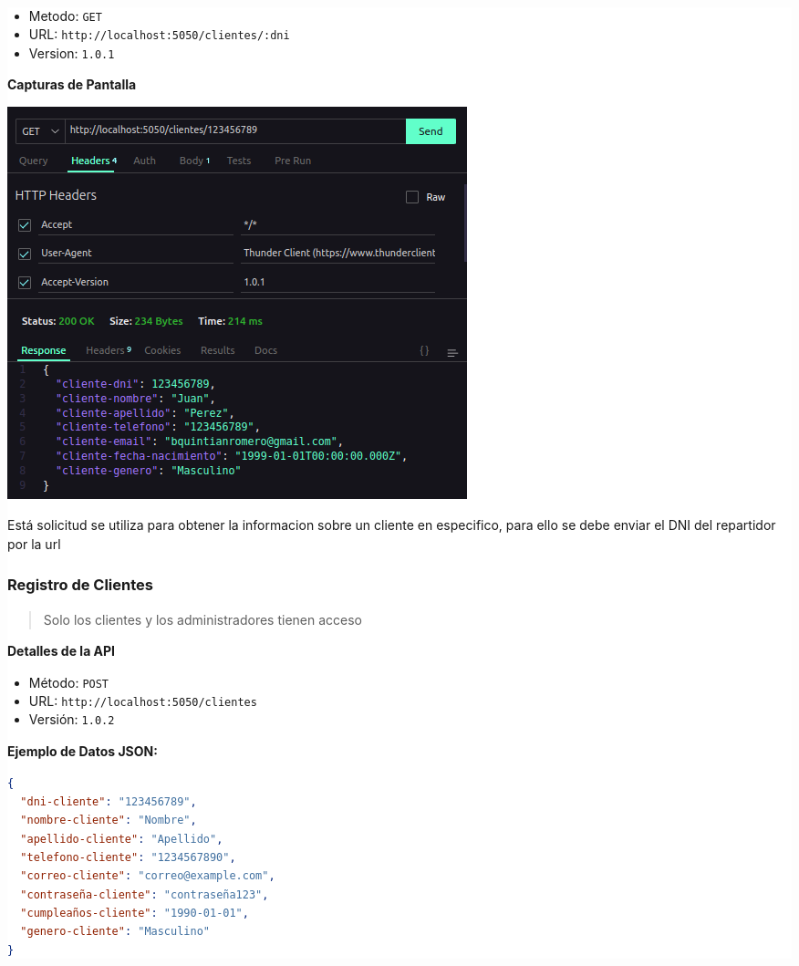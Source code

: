   - Metodo: `GET`
  - URL: `http://localhost:5050/clientes/:dni`
  - Version: `1.0.1`

**Capturas de Pantalla**

  ![clientes](/assets/img/GET-clientesV1Id.png)

Está solicitud se utiliza para obtener la informacion sobre un cliente en especifico, para ello se debe enviar el DNI del repartidor por la url

### Registro de Clientes

> Solo  los clientes y los administradores tienen acceso

**Detalles de la API**

- Método: `POST`
- URL: `http://localhost:5050/clientes`
- Versión: `1.0.2`

**Ejemplo de Datos JSON:**

```json
{
  "dni-cliente": "123456789",
  "nombre-cliente": "Nombre",
  "apellido-cliente": "Apellido",
  "telefono-cliente": "1234567890",
  "correo-cliente": "correo@example.com",
  "contraseña-cliente": "contraseña123",
  "cumpleaños-cliente": "1990-01-01",
  "genero-cliente": "Masculino"
}
```
